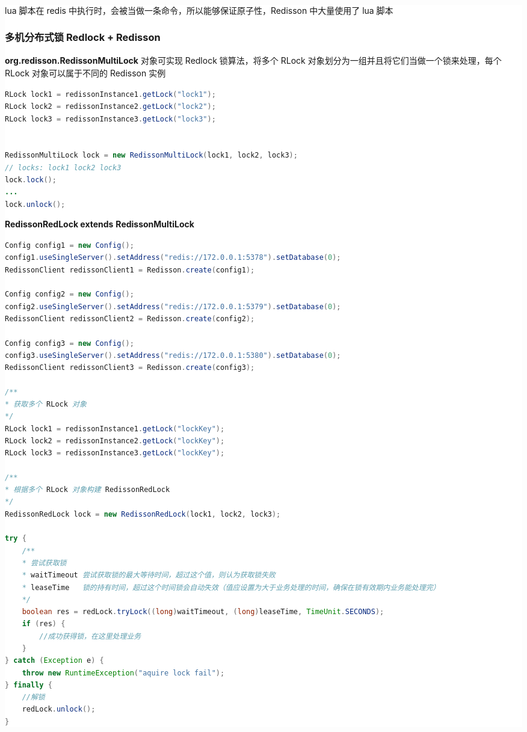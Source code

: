 lua 脚本在 redis 中执行时，会被当做一条命令，所以能够保证原子性，Redisson 中大量使用了 lua 脚本

### 多机分布式锁 Redlock + Redisson

**org.redisson.RedissonMultiLock** 对象可实现 Redlock 锁算法，将多个 RLock 对象划分为一组并且将它们当做一个锁来处理，每个 RLock 对象可以属于不同的 Redisson 实例

```java
RLock lock1 = redissonInstance1.getLock("lock1");
RLock lock2 = redissonInstance2.getLock("lock2");
RLock lock3 = redissonInstance3.getLock("lock3");


RedissonMultiLock lock = new RedissonMultiLock(lock1, lock2, lock3);
// locks: lock1 lock2 lock3
lock.lock();
...
lock.unlock();
```

**RedissonRedLock extends** **RedissonMultiLock**

```java
Config config1 = new Config();
config1.useSingleServer().setAddress("redis://172.0.0.1:5378").setDatabase(0);
RedissonClient redissonClient1 = Redisson.create(config1);

Config config2 = new Config();
config2.useSingleServer().setAddress("redis://172.0.0.1:5379").setDatabase(0);
RedissonClient redissonClient2 = Redisson.create(config2);

Config config3 = new Config();
config3.useSingleServer().setAddress("redis://172.0.0.1:5380").setDatabase(0);
RedissonClient redissonClient3 = Redisson.create(config3);

/**
* 获取多个 RLock 对象
*/
RLock lock1 = redissonInstance1.getLock("lockKey");
RLock lock2 = redissonInstance2.getLock("lockKey");
RLock lock3 = redissonInstance3.getLock("lockKey");

/**
* 根据多个 RLock 对象构建 RedissonRedLock
*/
RedissonRedLock lock = new RedissonRedLock(lock1, lock2, lock3);

try {
    /**
    * 尝试获取锁
    * waitTimeout 尝试获取锁的最大等待时间，超过这个值，则认为获取锁失败
    * leaseTime   锁的持有时间，超过这个时间锁会自动失效（值应设置为大于业务处理的时间，确保在锁有效期内业务能处理完）
    */
    boolean res = redLock.tryLock((long)waitTimeout, (long)leaseTime, TimeUnit.SECONDS);
    if (res) {
        //成功获得锁，在这里处理业务
    }
} catch (Exception e) {
    throw new RuntimeException("aquire lock fail");
} finally {
    //解锁
    redLock.unlock();
}
```
